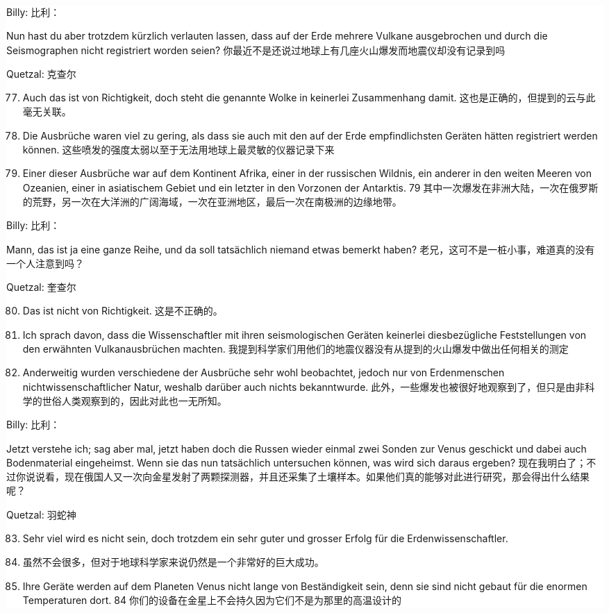 Billy:
比利：

Nun hast du aber trotzdem kürzlich verlauten lassen, dass auf der Erde mehrere Vulkane ausgebrochen und durch die Seismographen nicht registriert worden seien?
你最近不是还说过地球上有几座火山爆发而地震仪却没有记录到吗

Quetzal:
克查尔

77. Auch das ist von Richtigkeit, doch steht die genannte Wolke in keinerlei Zusammenhang damit.
这也是正确的，但提到的云与此毫无关联。

78. Die Ausbrüche waren viel zu gering, als dass sie auch mit den auf der Erde empfindlichsten Geräten hätten registriert werden können.
这些喷发的强度太弱以至于无法用地球上最灵敏的仪器记录下来

79. Einer dieser Ausbrüche war auf dem Kontinent Afrika, einer in der russischen Wildnis, ein anderer in den weiten Meeren von Ozeanien, einer in asiatischem Gebiet und ein letzter in den Vorzonen der Antarktis.
79 其中一次爆发在非洲大陆，一次在俄罗斯的荒野，另一次在大洋洲的广阔海域，一次在亚洲地区，最后一次在南极洲的边缘地带。

Billy:
比利：

Mann, das ist ja eine ganze Reihe, und da soll tatsächlich niemand etwas bemerkt haben?
老兄，这可不是一桩小事，难道真的没有一个人注意到吗？

Quetzal:
奎查尔

80. Das ist nicht von Richtigkeit.
这是不正确的。

81. Ich sprach davon, dass die Wissenschaftler mit ihren seismologischen Geräten keinerlei diesbezügliche Feststellungen von den erwähnten Vulkanausbrüchen machten.
我提到科学家们用他们的地震仪器没有从提到的火山爆发中做出任何相关的测定

82. Anderweitig wurden verschiedene der Ausbrüche sehr wohl beobachtet, jedoch nur von Erdenmenschen nichtwissenschaftlicher Natur, weshalb darüber auch nichts bekanntwurde.
此外，一些爆发也被很好地观察到了，但只是由非科学的世俗人类观察到的，因此对此也一无所知。

Billy:
比利：

Jetzt verstehe ich; sag aber mal, jetzt haben doch die Russen wieder einmal zwei Sonden zur Venus geschickt und dabei auch Bodenmaterial eingeheimst. Wenn sie das nun tatsächlich untersuchen können, was wird sich daraus ergeben?
现在我明白了；不过你说说看，现在俄国人又一次向金星发射了两颗探测器，并且还采集了土壤样本。如果他们真的能够对此进行研究，那会得出什么结果呢？

Quetzal:
羽蛇神

83. Sehr viel wird es nicht sein, doch trotzdem ein sehr guter und grosser Erfolg für die Erdenwissenschaftler.
83. 虽然不会很多，但对于地球科学家来说仍然是一个非常好的巨大成功。

84. Ihre Geräte werden auf dem Planeten Venus nicht lange von Beständigkeit sein, denn sie sind nicht gebaut für die enormen Temperaturen dort.
84 你们的设备在金星上不会持久因为它们不是为那里的高温设计的
